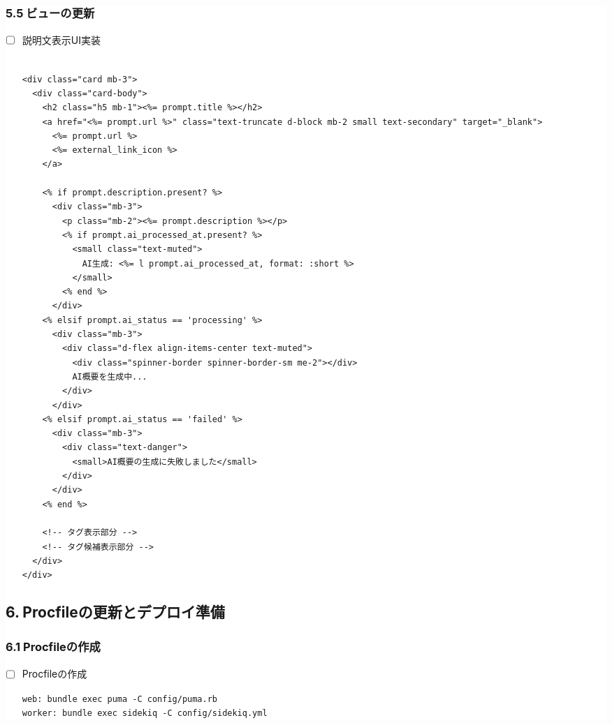 ### 5.5 ビューの更新
- [ ] 説明文表示UI実装
  ```erb
  
  <div class="card mb-3">
    <div class="card-body">
      <h2 class="h5 mb-1"><%= prompt.title %></h2>
      <a href="<%= prompt.url %>" class="text-truncate d-block mb-2 small text-secondary" target="_blank">
        <%= prompt.url %>
        <%= external_link_icon %>
      </a>
      
      <% if prompt.description.present? %>
        <div class="mb-3">
          <p class="mb-2"><%= prompt.description %></p>
          <% if prompt.ai_processed_at.present? %>
            <small class="text-muted">
              AI生成: <%= l prompt.ai_processed_at, format: :short %>
            </small>
          <% end %>
        </div>
      <% elsif prompt.ai_status == 'processing' %>
        <div class="mb-3">
          <div class="d-flex align-items-center text-muted">
            <div class="spinner-border spinner-border-sm me-2"></div>
            AI概要を生成中...
          </div>
        </div>
      <% elsif prompt.ai_status == 'failed' %>
        <div class="mb-3">
          <div class="text-danger">
            <small>AI概要の生成に失敗しました</small>
          </div>
        </div>
      <% end %>
      
      <!-- タグ表示部分 -->
      <!-- タグ候補表示部分 -->
    </div>
  </div>
  ```

## 6. Procfileの更新とデプロイ準備

### 6.1 Procfileの作成
- [ ] Procfileの作成
  ```
  web: bundle exec puma -C config/puma.rb
  worker: bundle exec sidekiq -C config/sidekiq.yml
  ```
